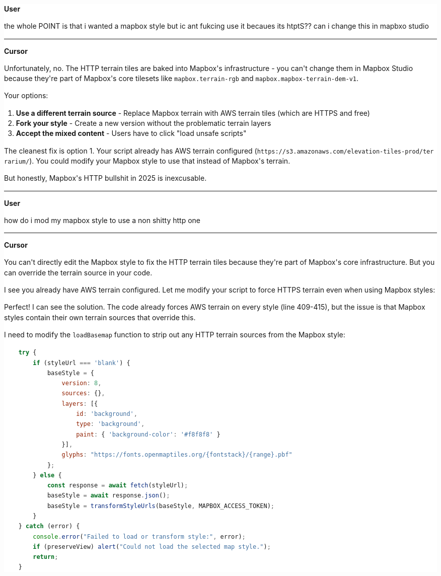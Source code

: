 
**User**

the whole POINT is that i wanted a mapbox style but ic ant fukcing use it becaues its htptS?? can i change this in mapbxo studio

---

**Cursor**

Unfortunately, no. The HTTP terrain tiles are baked into Mapbox's infrastructure - you can't change them in Mapbox Studio because they're part of Mapbox's core tilesets like `mapbox.terrain-rgb` and `mapbox.mapbox-terrain-dem-v1`.

Your options:

1. **Use a different terrain source** - Replace Mapbox terrain with AWS terrain tiles (which are HTTPS and free)
2. **Fork your style** - Create a new version without the problematic terrain layers
3. **Accept the mixed content** - Users have to click "load unsafe scripts"

The cleanest fix is option 1. Your script already has AWS terrain configured (`https://s3.amazonaws.com/elevation-tiles-prod/terrarium/`). You could modify your Mapbox style to use that instead of Mapbox's terrain.

But honestly, Mapbox's HTTP bullshit in 2025 is inexcusable.

---

**User**

how do i mod my mapbox style to use a non shitty http one

---

**Cursor**

You can't directly edit the Mapbox style to fix the HTTP terrain tiles because they're part of Mapbox's core infrastructure. But you can override the terrain source in your code.

I see you already have AWS terrain configured. Let me modify your script to force HTTPS terrain even when using Mapbox styles:

Perfect! I can see the solution. The code already forces AWS terrain on every style (line 409-415), but the issue is that Mapbox styles contain their own terrain sources that override this.

I need to modify the `loadBasemap` function to strip out any HTTP terrain sources from the Mapbox style:

```javascript
    try {
        if (styleUrl === 'blank') {
            baseStyle = {
                version: 8,
                sources: {},
                layers: [{
                    id: 'background',
                    type: 'background',
                    paint: { 'background-color': '#f8f8f8' }
                }],
                glyphs: "https://fonts.openmaptiles.org/{fontstack}/{range}.pbf"
            };
        } else {
            const response = await fetch(styleUrl);
            baseStyle = await response.json();
            baseStyle = transformStyleUrls(baseStyle, MAPBOX_ACCESS_TOKEN);
        }
    } catch (error) {
        console.error("Failed to load or transform style:", error);
        if (preserveView) alert("Could not load the selected map style.");
        return;
    }
```